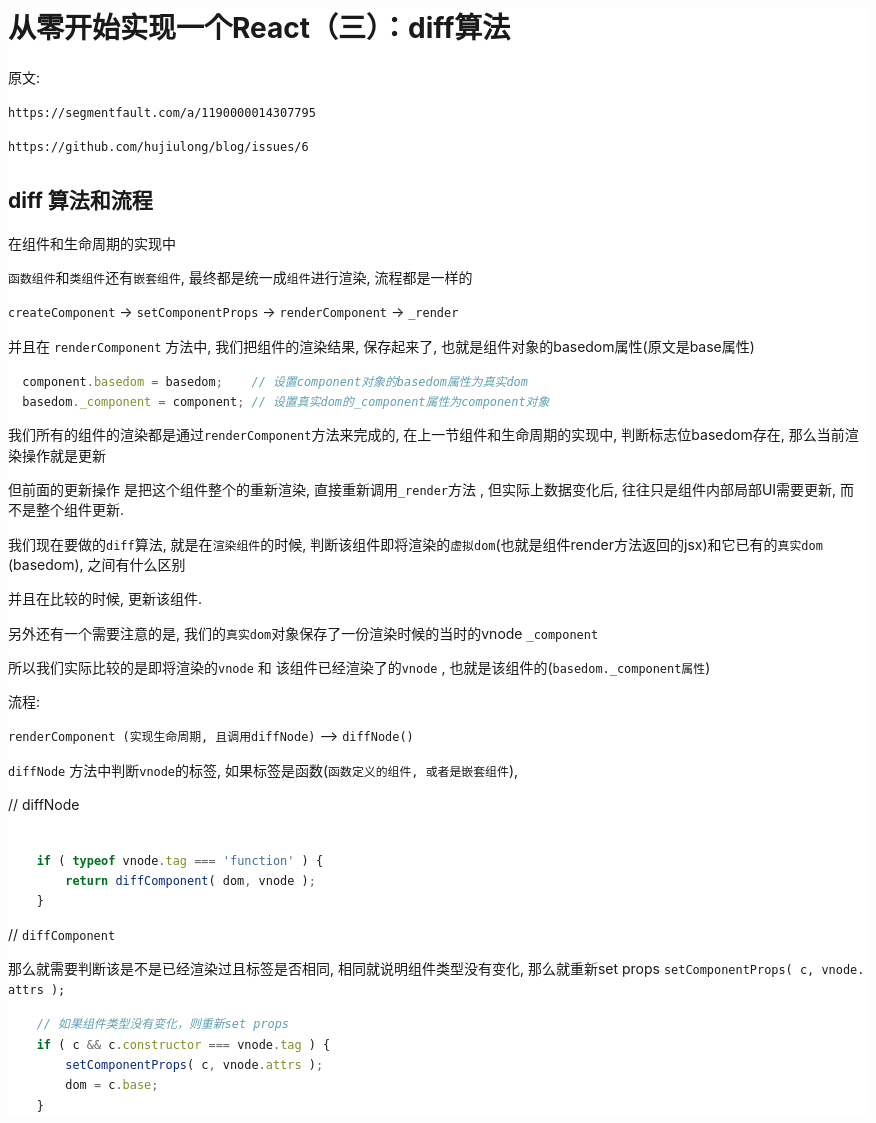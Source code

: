 # 从零开始实现一个React（三）：diff算法

原文:

`https://segmentfault.com/a/1190000014307795`

`https://github.com/hujiulong/blog/issues/6`

## diff 算法和流程

在组件和生命周期的实现中

`函数组件`和`类组件`还有`嵌套组件`, 最终都是统一成`组件`进行渲染, 流程都是一样的

`createComponent` -> `setComponentProps` -> `renderComponent` -> `_render`

并且在 `renderComponent` 方法中, 我们把组件的渲染结果, 保存起来了, 也就是组件对象的basedom属性(原文是base属性)

```js
  component.basedom = basedom;    // 设置component对象的basedom属性为真实dom
  basedom._component = component; // 设置真实dom的_component属性为component对象
```

我们所有的组件的渲染都是通过`renderComponent`方法来完成的, 在上一节组件和生命周期的实现中, 判断标志位basedom存在, 那么当前渲染操作就是更新

但前面的更新操作 是把这个组件整个的重新渲染, 直接重新调用`_render`方法  , 但实际上数据变化后, 往往只是组件内部局部UI需要更新, 而不是整个组件更新.

我们现在要做的`diff`算法, 就是在`渲染组件`的时候, 判断该组件即将渲染的`虚拟dom`(也就是组件render方法返回的jsx)和它已有的`真实dom`(basedom), 之间有什么区别

并且在比较的时候, 更新该组件.

另外还有一个需要注意的是, 我们的`真实dom`对象保存了一份渲染时候的当时的vnode `_component`

所以我们实际比较的是即将渲染的`vnode` 和 该组件已经渲染了的`vnode` , 也就是该组件的(`basedom._component属性`)

流程:

`renderComponent (实现生命周期, 且调用diffNode)`  --> `diffNode()`

`diffNode` 方法中判断`vnode`的标签, 如果标签是函数(`函数定义的组件, 或者是嵌套组件`), 

// diffNode

```js

    if ( typeof vnode.tag === 'function' ) {
        return diffComponent( dom, vnode );
    }

```

// `diffComponent`

那么就需要判断该是不是已经渲染过且标签是否相同, 相同就说明组件类型没有变化, 那么就重新set props   `setComponentProps( c, vnode.attrs );`

```js
    // 如果组件类型没有变化，则重新set props
    if ( c && c.constructor === vnode.tag ) {
        setComponentProps( c, vnode.attrs );
        dom = c.base;
    }
```
